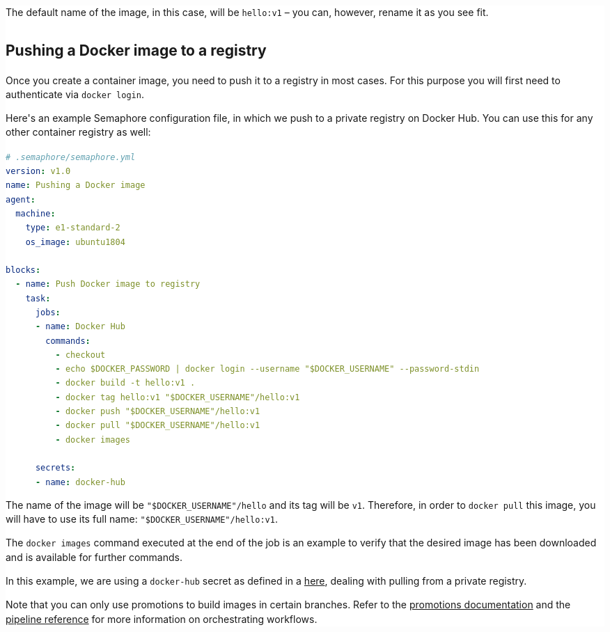 The default name of the image, in this case, will be `hello:v1` – you can, however, rename it as you see fit.

## Pushing a Docker image to a registry

Once you create a container image, you need to push it to a registry in most cases.
For this purpose you will first need to authenticate via `docker login`.

Here's an example Semaphore configuration file, in which we push to a private
registry on Docker Hub. You can use this for any other container registry as well:

``` yaml
# .semaphore/semaphore.yml
version: v1.0
name: Pushing a Docker image
agent:
  machine:
    type: e1-standard-2
    os_image: ubuntu1804

blocks:
  - name: Push Docker image to registry
    task:
      jobs:
      - name: Docker Hub
        commands:
          - checkout
          - echo $DOCKER_PASSWORD | docker login --username "$DOCKER_USERNAME" --password-stdin
          - docker build -t hello:v1 .
          - docker tag hello:v1 "$DOCKER_USERNAME"/hello:v1
          - docker push "$DOCKER_USERNAME"/hello:v1
          - docker pull "$DOCKER_USERNAME"/hello:v1
          - docker images

      secrets:
      - name: docker-hub
```

The name of the image will be `"$DOCKER_USERNAME"/hello` and its tag will be
`v1`. Therefore, in order to `docker pull` this image, you will have to use its
full name: `"$DOCKER_USERNAME"/hello:v1`.

The `docker images` command executed at the end of the job is an example to
verify that the desired image has been downloaded and is available for further
commands.

In this example, we are using a `docker-hub` secret as defined in a
[here](#using-a-docker-image-from-a-private-registry), dealing with pulling
from a private registry.

Note that you can only use promotions to build images in certain branches. Refer to the [promotions documentation][using-promotions] and the
[pipeline reference][pipeline-reference] for more information on orchestrating
workflows.


[microservices-k8s-tutorial]: https://docs.semaphoreci.com/examples/ci-cd-for-microservices-on-kubernetes/
[semaphore-demo-ruby-kubernetes]: https://github.com/semaphoreci-demos/semaphore-demo-ruby-kubernetes
[java-spring-tutorial]: https://docs.semaphoreci.com/examples/java-spring-continuous-integration/
[semaphore-demo-java-spring]: https://github.com/semaphoreci-demos/semaphore-demo-java-spring
[ecr-tutorial]: https://docs.semaphoreci.com/examples/pushing-docker-images-to-aws-elastic-container-registry-ecr/
[gcr-tutorial]: https://docs.semaphoreci.com/examples/pushing-docker-images-to-google-container-registry-gcr/
[using-secrets]: https://docs.semaphoreci.com/essentials/using-secrets/
[ubuntu-vm]: https://docs.semaphoreci.com/ci-cd-environment/ubuntu-18.04-image/#docker
[sem-reference]: https://docs.semaphoreci.com/reference/sem-command-line-tool/
[using-promotions]: https://docs.semaphoreci.com/essentials/deploying-with-promotions/
[pipeline-reference]: https://docs.semaphoreci.com/reference/pipeline-yaml-reference/
[docker-environment]: https://docs.semaphoreci.com/ci-cd-environment/custom-ci-cd-environment-with-docker/
[using-docker-compose]: https://docs.semaphoreci.com/examples/using-docker-compose-in-ci/
[prologue]: ../reference/pipeline-yaml-reference.md#prologue